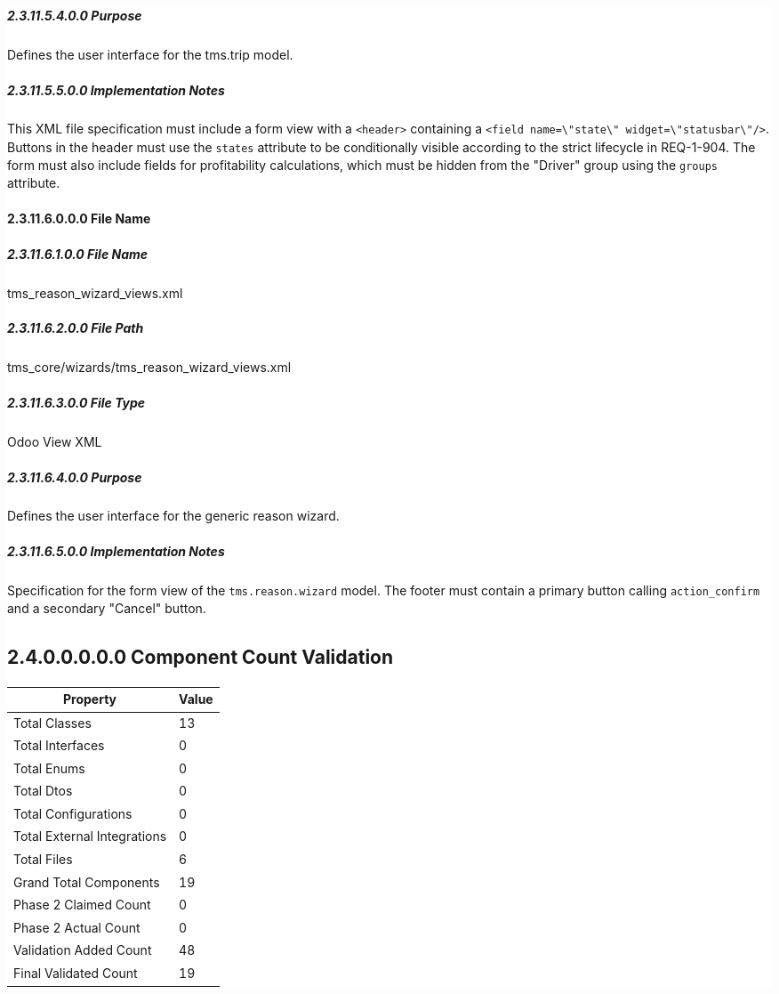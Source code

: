 ##### 2.3.11.5.4.0.0 Purpose

Defines the user interface for the tms.trip model.

##### 2.3.11.5.5.0.0 Implementation Notes

This XML file specification must include a form view with a `<header>` containing a `<field name=\"state\" widget=\"statusbar\"/>`. Buttons in the header must use the `states` attribute to be conditionally visible according to the strict lifecycle in REQ-1-904. The form must also include fields for profitability calculations, which must be hidden from the \"Driver\" group using the `groups` attribute.

#### 2.3.11.6.0.0.0 File Name

##### 2.3.11.6.1.0.0 File Name

tms_reason_wizard_views.xml

##### 2.3.11.6.2.0.0 File Path

tms_core/wizards/tms_reason_wizard_views.xml

##### 2.3.11.6.3.0.0 File Type

Odoo View XML

##### 2.3.11.6.4.0.0 Purpose

Defines the user interface for the generic reason wizard.

##### 2.3.11.6.5.0.0 Implementation Notes

Specification for the form view of the `tms.reason.wizard` model. The footer must contain a primary button calling `action_confirm` and a secondary \"Cancel\" button.

## 2.4.0.0.0.0.0 Component Count Validation

| Property | Value |
|----------|-------|
| Total Classes | 13 |
| Total Interfaces | 0 |
| Total Enums | 0 |
| Total Dtos | 0 |
| Total Configurations | 0 |
| Total External Integrations | 0 |
| Total Files | 6 |
| Grand Total Components | 19 |
| Phase 2 Claimed Count | 0 |
| Phase 2 Actual Count | 0 |
| Validation Added Count | 48 |
| Final Validated Count | 19 |

